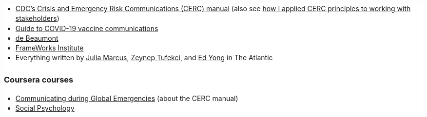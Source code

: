 - [CDC’s Crisis and Emergency Risk Communications (CERC) manual](https://emergency.cdc.gov/cerc/manual/index.asp) (also see [how I applied CERC principles to working with stakeholders](/talk/content-design-center-stage/))
- [Guide to COVID-19 vaccine communications](https://covid19vaccinescommunicationprinciples.org/)
- [de Beaumont](https://debeaumont.org/resources/)
- [FrameWorks Institute](https://www.frameworksinstitute.org/library/)
- Everything written by [Julia Marcus](https://www.theatlantic.com/author/julia-marcus/), [Zeynep Tufekci](https://www.theatlantic.com/author/zeynep-tufekci/), and [Ed Yong](https://www.theatlantic.com/author/ed-yong/) in The Atlantic

### Coursera courses

- [Communicating during Global Emergencies](https://www.coursera.org/learn/communicating-during-global-emergencies) (about the CERC manual)
- [Social Psychology](https://www.coursera.org/learn/social-psychology)
